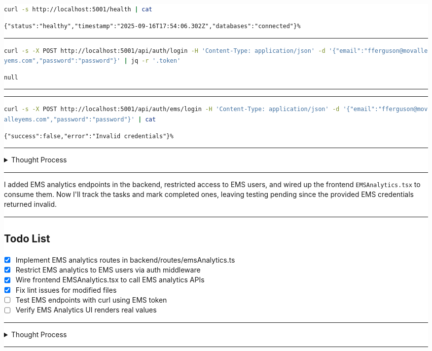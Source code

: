 
```bash
curl -s http://localhost:5001/health | cat
```

```
{"status":"healthy","timestamp":"2025-09-16T17:54:06.302Z","databases":"connected"}%                                                                            
```

---

```bash
curl -s -X POST http://localhost:5001/api/auth/login -H 'Content-Type: application/json' -d '{"email":"fferguson@movalleyems.com","password":"password"}' | jq -r '.token'
```

```
null
```

---



---

```bash
curl -s -X POST http://localhost:5001/api/auth/ems/login -H 'Content-Type: application/json' -d '{"email":"fferguson@movalleyems.com","password":"password"}' | cat
```

```
{"success":false,"error":"Invalid credentials"}%                                
```

---

<think><details><summary>Thought Process</summary></details></think>

---

I added EMS analytics endpoints in the backend, restricted access to EMS users, and wired up the frontend `EMSAnalytics.tsx` to consume them. Now I'll track the tasks and mark completed ones, leaving testing pending since the provided EMS credentials returned invalid.

---

## Todo List

- [x] Implement EMS analytics routes in backend/routes/emsAnalytics.ts
- [x] Restrict EMS analytics to EMS users via auth middleware
- [x] Wire frontend EMSAnalytics.tsx to call EMS analytics APIs
- [x] Fix lint issues for modified files
- [ ] Test EMS endpoints with curl using EMS token
- [ ] Verify EMS Analytics UI renders real values

---

<think><details><summary>Thought Process</summary></details></think>

---